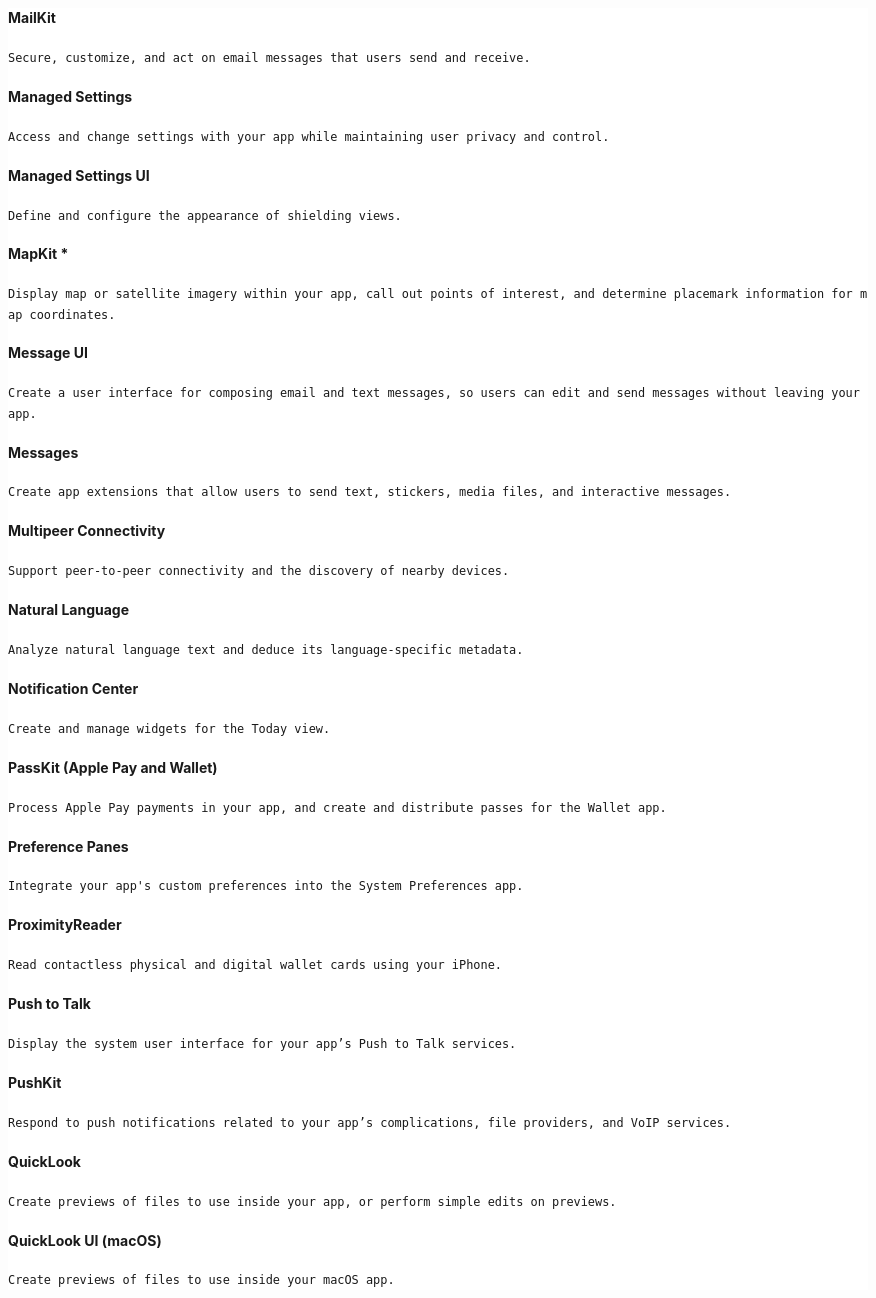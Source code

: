 #### MailKit
    Secure, customize, and act on email messages that users send and receive.

#### Managed Settings
    Access and change settings with your app while maintaining user privacy and control.

#### Managed Settings UI
    Define and configure the appearance of shielding views.

#### MapKit *
    Display map or satellite imagery within your app, call out points of interest, and determine placemark information for map coordinates.

#### Message UI
    Create a user interface for composing email and text messages, so users can edit and send messages without leaving your app.

#### Messages
    Create app extensions that allow users to send text, stickers, media files, and interactive messages.

#### Multipeer Connectivity
    Support peer-to-peer connectivity and the discovery of nearby devices.

#### Natural Language
    Analyze natural language text and deduce its language-specific metadata.

#### Notification Center
    Create and manage widgets for the Today view.

#### PassKit (Apple Pay and Wallet)
    Process Apple Pay payments in your app, and create and distribute passes for the Wallet app.

#### Preference Panes
    Integrate your app's custom preferences into the System Preferences app.

#### ProximityReader
    Read contactless physical and digital wallet cards using your iPhone.

#### Push to Talk
    Display the system user interface for your app’s Push to Talk services.

#### PushKit
    Respond to push notifications related to your app’s complications, file providers, and VoIP services.

#### QuickLook
    Create previews of files to use inside your app, or perform simple edits on previews.

#### QuickLook UI (macOS)
    Create previews of files to use inside your macOS app.
